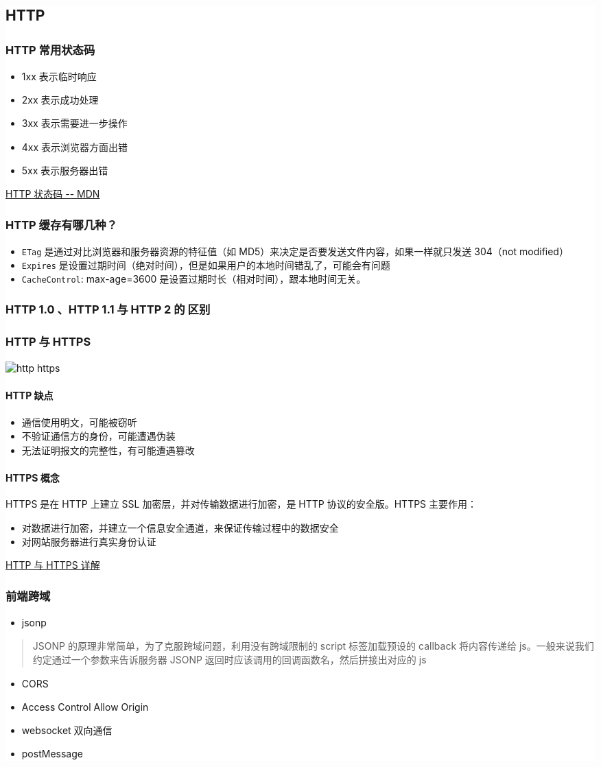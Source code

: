 ## HTTP

### HTTP 常用状态码

- 1xx 表示临时响应

- 2xx 表示成功处理
- 3xx 表示需要进一步操作
- 4xx 表示浏览器方面出错
- 5xx 表示服务器出错

[HTTP 状态码 -- MDN](https://developer.mozilla.org/zh-CN/docs/Web/HTTP/Status)

### HTTP 缓存有哪几种？

- `ETag` 是通过对比浏览器和服务器资源的特征值（如 MD5）来决定是否要发送文件内容，如果一样就只发送 304（not modified）
- `Expires` 是设置过期时间（绝对时间），但是如果用户的本地时间错乱了，可能会有问题
- `CacheControl`: max-age=3600 是设置过期时长（相对时间），跟本地时间无关。

### HTTP 1.0 、HTTP 1.1 与 HTTP 2 的 区别

### HTTP 与 HTTPS

![http https ](https://user-gold-cdn.xitu.io/2018/5/11/1634e5e73b781926?imageView2/0/w/1280/h/960/format/webp/ignore-error/1)

#### HTTP 缺点

- 通信使用明文，可能被窃听
- 不验证通信方的身份，可能遭遇伪装
- 无法证明报文的完整性，有可能遭遇篡改

#### HTTPS 概念

HTTPS 是在 HTTP 上建立 SSL 加密层，并对传输数据进行加密，是 HTTP 协议的安全版。HTTPS 主要作用：

- 对数据进行加密，并建立一个信息安全通道，来保证传输过程中的数据安全
- 对网站服务器进行真实身份认证

[HTTP 与 HTTPS 详解](https://juejin.im/post/5af557a3f265da0b9265a498#heading-30)

### 前端跨域

- jsonp

> JSONP 的原理非常简单，为了克服跨域问题，利用没有跨域限制的 script 标签加载预设的 callback 将内容传递给 js。一般来说我们约定通过一个参数来告诉服务器 JSONP 返回时应该调用的回调函数名，然后拼接出对应的 js

- CORS

- Access Control Allow Origin

- websocket 双向通信

- postMessage
